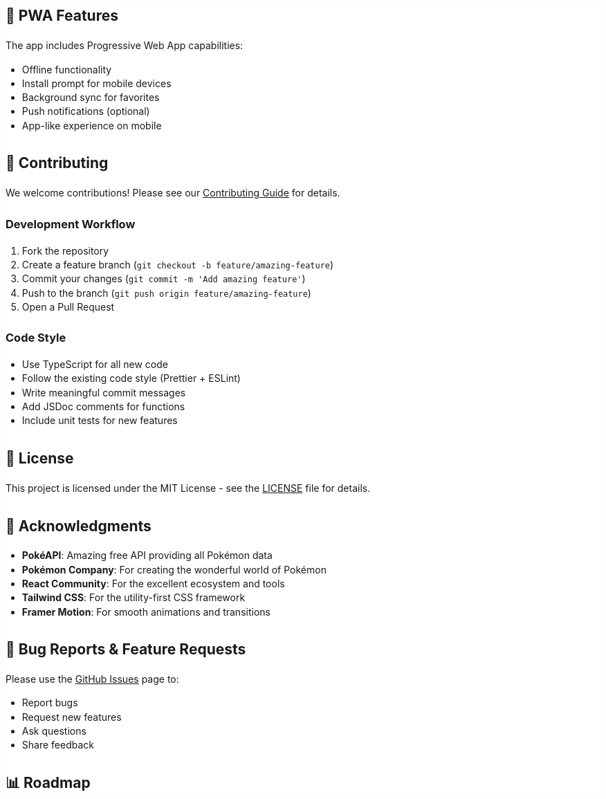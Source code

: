 ## 📱 PWA Features

The app includes Progressive Web App capabilities:
- Offline functionality
- Install prompt for mobile devices
- Background sync for favorites
- Push notifications (optional)
- App-like experience on mobile

## 🤝 Contributing

We welcome contributions! Please see our [Contributing Guide](CONTRIBUTING.md) for details.

### Development Workflow
1. Fork the repository
2. Create a feature branch (`git checkout -b feature/amazing-feature`)
3. Commit your changes (`git commit -m 'Add amazing feature'`)
4. Push to the branch (`git push origin feature/amazing-feature`)
5. Open a Pull Request

### Code Style
- Use TypeScript for all new code
- Follow the existing code style (Prettier + ESLint)
- Write meaningful commit messages
- Add JSDoc comments for functions
- Include unit tests for new features

## 📄 License

This project is licensed under the MIT License - see the [LICENSE](LICENSE) file for details.

## 🙏 Acknowledgments

- **PokéAPI**: Amazing free API providing all Pokémon data
- **Pokémon Company**: For creating the wonderful world of Pokémon
- **React Community**: For the excellent ecosystem and tools
- **Tailwind CSS**: For the utility-first CSS framework
- **Framer Motion**: For smooth animations and transitions

## 🐛 Bug Reports & Feature Requests

Please use the [GitHub Issues](https://github.com/sharondelya/pokedex-pro/issues) page to:
- Report bugs
- Request new features
- Ask questions
- Share feedback

## 📊 Roadmap
